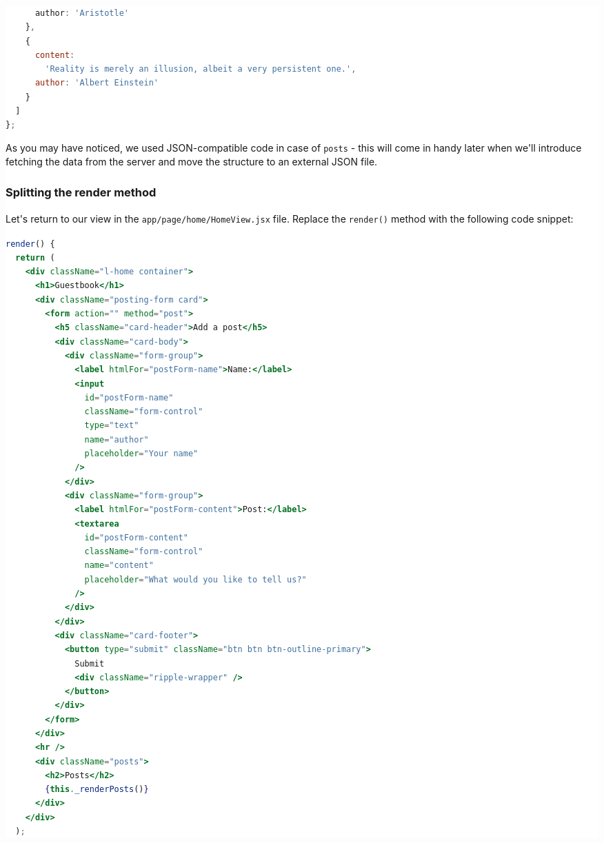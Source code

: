 ```javascript
      author: 'Aristotle'
    },
    {
      content:
        'Reality is merely an illusion, albeit a very persistent one.',
      author: 'Albert Einstein'
    }
  ]
};
```

As you may have noticed, we used JSON-compatible code in case of `posts` - this
will come in handy later when we'll introduce fetching the data from the
server and move the structure to an external JSON file.

### Splitting the render method

Let's return to our view in the `app/page/home/HomeView.jsx` file. Replace the
`render()` method with the following code snippet:

```jsx
render() {
  return (
    <div className="l-home container">
      <h1>Guestbook</h1>
      <div className="posting-form card">
        <form action="" method="post">
          <h5 className="card-header">Add a post</h5>
          <div className="card-body">
            <div className="form-group">
              <label htmlFor="postForm-name">Name:</label>
              <input
                id="postForm-name"
                className="form-control"
                type="text"
                name="author"
                placeholder="Your name"
              />
            </div>
            <div className="form-group">
              <label htmlFor="postForm-content">Post:</label>
              <textarea
                id="postForm-content"
                className="form-control"
                name="content"
                placeholder="What would you like to tell us?"
              />
            </div>
          </div>
          <div className="card-footer">
            <button type="submit" className="btn btn btn-outline-primary">
              Submit
              <div className="ripple-wrapper" />
            </button>
          </div>
        </form>
      </div>
      <hr />
      <div className="posts">
        <h2>Posts</h2>
        {this._renderPosts()}
      </div>
    </div>
  );
```